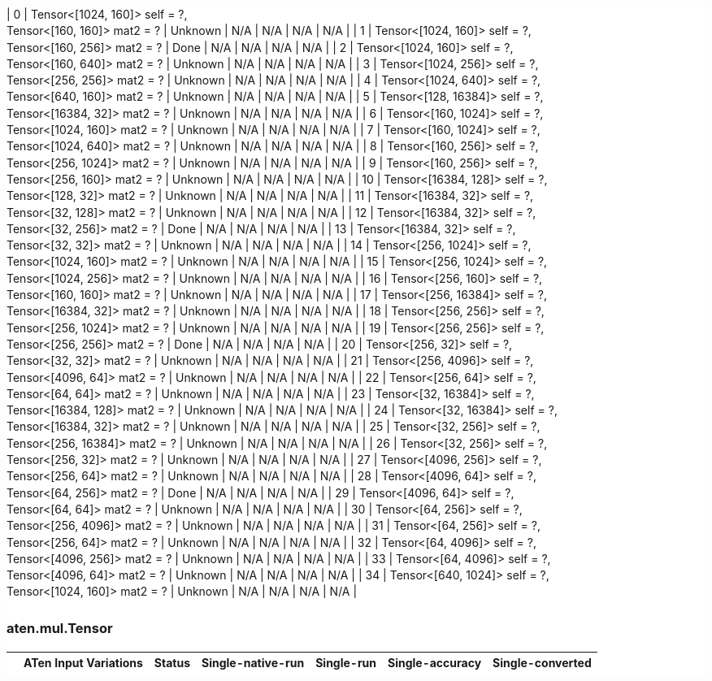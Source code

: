 |  0 | Tensor<[1024, 160]> self = ?,<br>Tensor<[160, 160]> mat2 = ?   | Unknown  | N/A                 | N/A          | N/A               | N/A                |
|  1 | Tensor<[1024, 160]> self = ?,<br>Tensor<[160, 256]> mat2 = ?   | Done     | N/A                 | N/A          | N/A               | N/A                |
|  2 | Tensor<[1024, 160]> self = ?,<br>Tensor<[160, 640]> mat2 = ?   | Unknown  | N/A                 | N/A          | N/A               | N/A                |
|  3 | Tensor<[1024, 256]> self = ?,<br>Tensor<[256, 256]> mat2 = ?   | Unknown  | N/A                 | N/A          | N/A               | N/A                |
|  4 | Tensor<[1024, 640]> self = ?,<br>Tensor<[640, 160]> mat2 = ?   | Unknown  | N/A                 | N/A          | N/A               | N/A                |
|  5 | Tensor<[128, 16384]> self = ?,<br>Tensor<[16384, 32]> mat2 = ? | Unknown  | N/A                 | N/A          | N/A               | N/A                |
|  6 | Tensor<[160, 1024]> self = ?,<br>Tensor<[1024, 160]> mat2 = ?  | Unknown  | N/A                 | N/A          | N/A               | N/A                |
|  7 | Tensor<[160, 1024]> self = ?,<br>Tensor<[1024, 640]> mat2 = ?  | Unknown  | N/A                 | N/A          | N/A               | N/A                |
|  8 | Tensor<[160, 256]> self = ?,<br>Tensor<[256, 1024]> mat2 = ?   | Unknown  | N/A                 | N/A          | N/A               | N/A                |
|  9 | Tensor<[160, 256]> self = ?,<br>Tensor<[256, 160]> mat2 = ?    | Unknown  | N/A                 | N/A          | N/A               | N/A                |
| 10 | Tensor<[16384, 128]> self = ?,<br>Tensor<[128, 32]> mat2 = ?   | Unknown  | N/A                 | N/A          | N/A               | N/A                |
| 11 | Tensor<[16384, 32]> self = ?,<br>Tensor<[32, 128]> mat2 = ?    | Unknown  | N/A                 | N/A          | N/A               | N/A                |
| 12 | Tensor<[16384, 32]> self = ?,<br>Tensor<[32, 256]> mat2 = ?    | Done     | N/A                 | N/A          | N/A               | N/A                |
| 13 | Tensor<[16384, 32]> self = ?,<br>Tensor<[32, 32]> mat2 = ?     | Unknown  | N/A                 | N/A          | N/A               | N/A                |
| 14 | Tensor<[256, 1024]> self = ?,<br>Tensor<[1024, 160]> mat2 = ?  | Unknown  | N/A                 | N/A          | N/A               | N/A                |
| 15 | Tensor<[256, 1024]> self = ?,<br>Tensor<[1024, 256]> mat2 = ?  | Unknown  | N/A                 | N/A          | N/A               | N/A                |
| 16 | Tensor<[256, 160]> self = ?,<br>Tensor<[160, 160]> mat2 = ?    | Unknown  | N/A                 | N/A          | N/A               | N/A                |
| 17 | Tensor<[256, 16384]> self = ?,<br>Tensor<[16384, 32]> mat2 = ? | Unknown  | N/A                 | N/A          | N/A               | N/A                |
| 18 | Tensor<[256, 256]> self = ?,<br>Tensor<[256, 1024]> mat2 = ?   | Unknown  | N/A                 | N/A          | N/A               | N/A                |
| 19 | Tensor<[256, 256]> self = ?,<br>Tensor<[256, 256]> mat2 = ?    | Done     | N/A                 | N/A          | N/A               | N/A                |
| 20 | Tensor<[256, 32]> self = ?,<br>Tensor<[32, 32]> mat2 = ?       | Unknown  | N/A                 | N/A          | N/A               | N/A                |
| 21 | Tensor<[256, 4096]> self = ?,<br>Tensor<[4096, 64]> mat2 = ?   | Unknown  | N/A                 | N/A          | N/A               | N/A                |
| 22 | Tensor<[256, 64]> self = ?,<br>Tensor<[64, 64]> mat2 = ?       | Unknown  | N/A                 | N/A          | N/A               | N/A                |
| 23 | Tensor<[32, 16384]> self = ?,<br>Tensor<[16384, 128]> mat2 = ? | Unknown  | N/A                 | N/A          | N/A               | N/A                |
| 24 | Tensor<[32, 16384]> self = ?,<br>Tensor<[16384, 32]> mat2 = ?  | Unknown  | N/A                 | N/A          | N/A               | N/A                |
| 25 | Tensor<[32, 256]> self = ?,<br>Tensor<[256, 16384]> mat2 = ?   | Unknown  | N/A                 | N/A          | N/A               | N/A                |
| 26 | Tensor<[32, 256]> self = ?,<br>Tensor<[256, 32]> mat2 = ?      | Unknown  | N/A                 | N/A          | N/A               | N/A                |
| 27 | Tensor<[4096, 256]> self = ?,<br>Tensor<[256, 64]> mat2 = ?    | Unknown  | N/A                 | N/A          | N/A               | N/A                |
| 28 | Tensor<[4096, 64]> self = ?,<br>Tensor<[64, 256]> mat2 = ?     | Done     | N/A                 | N/A          | N/A               | N/A                |
| 29 | Tensor<[4096, 64]> self = ?,<br>Tensor<[64, 64]> mat2 = ?      | Unknown  | N/A                 | N/A          | N/A               | N/A                |
| 30 | Tensor<[64, 256]> self = ?,<br>Tensor<[256, 4096]> mat2 = ?    | Unknown  | N/A                 | N/A          | N/A               | N/A                |
| 31 | Tensor<[64, 256]> self = ?,<br>Tensor<[256, 64]> mat2 = ?      | Unknown  | N/A                 | N/A          | N/A               | N/A                |
| 32 | Tensor<[64, 4096]> self = ?,<br>Tensor<[4096, 256]> mat2 = ?   | Unknown  | N/A                 | N/A          | N/A               | N/A                |
| 33 | Tensor<[64, 4096]> self = ?,<br>Tensor<[4096, 64]> mat2 = ?    | Unknown  | N/A                 | N/A          | N/A               | N/A                |
| 34 | Tensor<[640, 1024]> self = ?,<br>Tensor<[1024, 160]> mat2 = ?  | Unknown  | N/A                 | N/A          | N/A               | N/A                |
### aten.mul.Tensor
|    | ATen Input Variations                                              | Status   | Single-native-run   | Single-run   | Single-accuracy   | Single-converted   |
|---:|:-------------------------------------------------------------------|:---------|:--------------------|:-------------|:------------------|:-------------------|